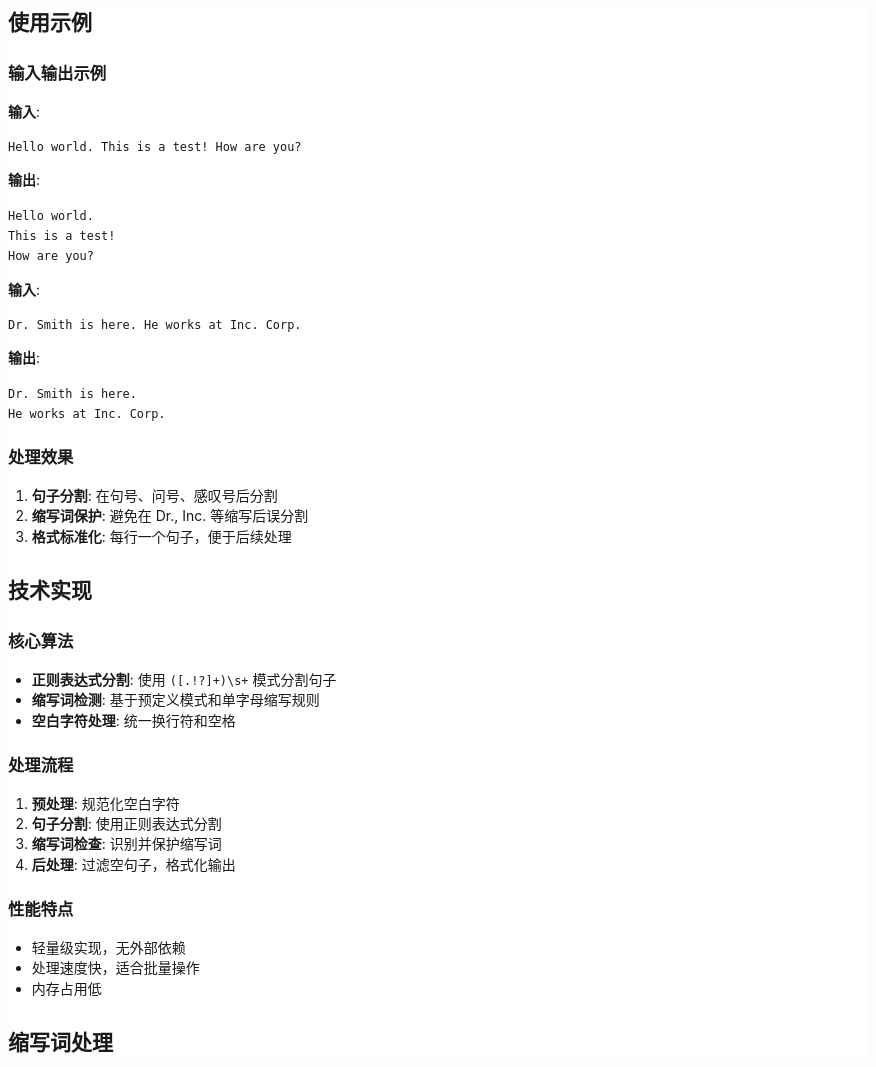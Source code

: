 ## 使用示例

### 输入输出示例

**输入**:
```
Hello world. This is a test! How are you?
```

**输出**:
```
Hello world.
This is a test!
How are you?
```

**输入**:
```
Dr. Smith is here. He works at Inc. Corp.
```

**输出**:
```
Dr. Smith is here.
He works at Inc. Corp.
```

### 处理效果

1. **句子分割**: 在句号、问号、感叹号后分割
2. **缩写词保护**: 避免在 Dr., Inc. 等缩写后误分割
3. **格式标准化**: 每行一个句子，便于后续处理

## 技术实现

### 核心算法
- **正则表达式分割**: 使用 `([.!?]+)\s+` 模式分割句子
- **缩写词检测**: 基于预定义模式和单字母缩写规则
- **空白字符处理**: 统一换行符和空格

### 处理流程
1. **预处理**: 规范化空白字符
2. **句子分割**: 使用正则表达式分割
3. **缩写词检查**: 识别并保护缩写词
4. **后处理**: 过滤空句子，格式化输出

### 性能特点
- 轻量级实现，无外部依赖
- 处理速度快，适合批量操作
- 内存占用低

## 缩写词处理
